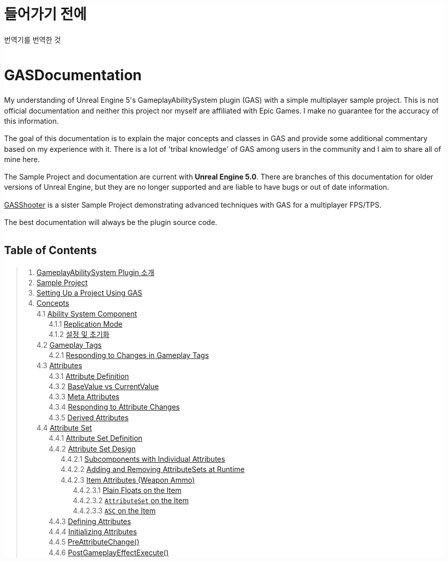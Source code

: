 ﻿# 들어가기 전에
번역기를 번역한 것
 
# GASDocumentation
My understanding of Unreal Engine 5's GameplayAbilitySystem plugin (GAS) with a simple multiplayer sample project. This is not official documentation and neither this project nor myself are affiliated with Epic Games. I make no guarantee for the accuracy of this information.

The goal of this documentation is to explain the major concepts and classes in GAS and provide some additional commentary based on my experience with it. There is a lot of 'tribal knowledge' of GAS among users in the community and I aim to share all of mine here.

The Sample Project and documentation are current with **Unreal Engine 5.0**. There are branches of this documentation for older versions of Unreal Engine, but they are no longer supported and are liable to have bugs or out of date information.

[GASShooter](https://github.com/tranek/GASShooter) is a sister Sample Project demonstrating advanced techniques with GAS for a multiplayer FPS/TPS.

The best documentation will always be the plugin source code.

<a name="table-of-contents"></a>
## Table of Contents

> 1. [GameplayAbilitySystem Plugin 소개](#intro)
> 1. [Sample Project](#sp)
> 1. [Setting Up a Project Using GAS](#setup)
> 1. [Concepts](#concepts)  
>    4.1 [Ability System Component](#concepts-asc)  
>    &nbsp;&nbsp;&nbsp;&nbsp;&nbsp;&nbsp;4.1.1 [Replication Mode](#concepts-asc-rm)  
>    &nbsp;&nbsp;&nbsp;&nbsp;&nbsp;&nbsp;4.1.2 [설정 및 초기화](#concepts-asc-setup)  
>    4.2 [Gameplay Tags](#concepts-gt)  
>    &nbsp;&nbsp;&nbsp;&nbsp;&nbsp;&nbsp;4.2.1 [Responding to Changes in Gameplay Tags](#concepts-gt-change)  
>    4.3 [Attributes](#concepts-a)  
>    &nbsp;&nbsp;&nbsp;&nbsp;&nbsp;&nbsp;4.3.1 [Attribute Definition](#concepts-a-definition)  
>    &nbsp;&nbsp;&nbsp;&nbsp;&nbsp;&nbsp;4.3.2 [BaseValue vs CurrentValue](#concepts-a-value)  
>    &nbsp;&nbsp;&nbsp;&nbsp;&nbsp;&nbsp;4.3.3 [Meta Attributes](#concepts-a-meta)  
>    &nbsp;&nbsp;&nbsp;&nbsp;&nbsp;&nbsp;4.3.4 [Responding to Attribute Changes](#concepts-a-changes)  
>    &nbsp;&nbsp;&nbsp;&nbsp;&nbsp;&nbsp;4.3.5 [Derived Attributes](#concepts-a-derived)  
>    4.4 [Attribute Set](#concepts-as)  
>    &nbsp;&nbsp;&nbsp;&nbsp;&nbsp;&nbsp;4.4.1 [Attribute Set Definition](#concepts-as-definition)  
>    &nbsp;&nbsp;&nbsp;&nbsp;&nbsp;&nbsp;4.4.2 [Attribute Set Design](#concepts-as-design)  
>    &nbsp;&nbsp;&nbsp;&nbsp;&nbsp;&nbsp;&nbsp;&nbsp;&nbsp;&nbsp;&nbsp;&nbsp;4.4.2.1 [Subcomponents with Individual Attributes](#concepts-as-design-subcomponents)  
>    &nbsp;&nbsp;&nbsp;&nbsp;&nbsp;&nbsp;&nbsp;&nbsp;&nbsp;&nbsp;&nbsp;&nbsp;4.4.2.2 [Adding and Removing AttributeSets at Runtime](#concepts-as-design-addremoveruntime)  
>    &nbsp;&nbsp;&nbsp;&nbsp;&nbsp;&nbsp;&nbsp;&nbsp;&nbsp;&nbsp;&nbsp;&nbsp;4.4.2.3 [Item Attributes (Weapon Ammo)](#concepts-as-design-itemattributes)  
>    &nbsp;&nbsp;&nbsp;&nbsp;&nbsp;&nbsp;&nbsp;&nbsp;&nbsp;&nbsp;&nbsp;&nbsp;&nbsp;&nbsp;&nbsp;&nbsp;&nbsp;&nbsp;4.4.2.3.1 [Plain Floats on the Item](#concepts-as-design-itemattributes-plainfloats)  
>    &nbsp;&nbsp;&nbsp;&nbsp;&nbsp;&nbsp;&nbsp;&nbsp;&nbsp;&nbsp;&nbsp;&nbsp;&nbsp;&nbsp;&nbsp;&nbsp;&nbsp;&nbsp;4.4.2.3.2 [`AttributeSet` on the Item](#concepts-as-design-itemattributes-attributeset)  
>    &nbsp;&nbsp;&nbsp;&nbsp;&nbsp;&nbsp;&nbsp;&nbsp;&nbsp;&nbsp;&nbsp;&nbsp;&nbsp;&nbsp;&nbsp;&nbsp;&nbsp;&nbsp;4.4.2.3.3 [`ASC` on the Item](#concepts-as-design-itemattributes-asc)  
>    &nbsp;&nbsp;&nbsp;&nbsp;&nbsp;&nbsp;4.4.3 [Defining Attributes](#concepts-as-attributes)  
>    &nbsp;&nbsp;&nbsp;&nbsp;&nbsp;&nbsp;4.4.4 [Initializing Attributes](#concepts-as-init)  
>    &nbsp;&nbsp;&nbsp;&nbsp;&nbsp;&nbsp;4.4.5 [PreAttributeChange()](#concepts-as-preattributechange)  
>    &nbsp;&nbsp;&nbsp;&nbsp;&nbsp;&nbsp;4.4.6 [PostGameplayEffectExecute()](#concepts-as-postgameplayeffectexecute)  